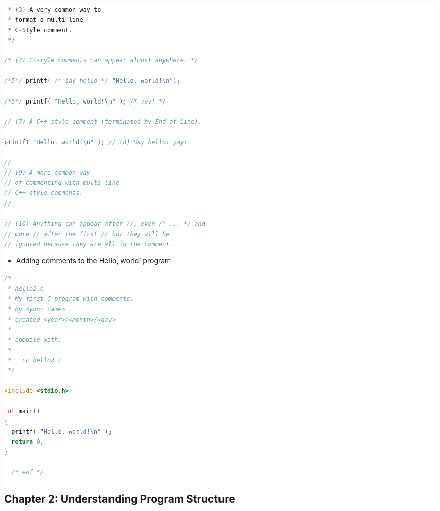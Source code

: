 ```c
 * (3) A very common way to 
 * format a multi-line
 * C-Style comment.
 */

/* (4) C-style comments can appear almost anywhere. */

/*5*/ printf( /* say hello */ "Hello, world!\n");

/*6*/ printf( "Hello, world!\n" ); /* yay! */

// (7) A C++ style comment (terminated by End-of-Line).

printf( "Hello, world!\n" ); // (8) Say hello; yay!

//
// (9) A more common way 
// of commenting with multi-line
// C++ style comments.
//

// (10) Anything can appear after //, even /* ... */ and
// more // after the first // but they will be 
// ignored because they are all in the comment.
```

* Adding comments to the Hello, world! program

```c
/*
 * hello2.c
 * My first C program with comments.
 * by <your name>
 * created <year>/<month>/<day> 
 *
 * compile with:
 *
 *   cc hello2.c 
 */

#include <stdio.h>

int main()
{
  printf( "Hello, world!\n" );
  return 0;
}

  /* eof */
  ```

## Chapter 2: Understanding Program Structure
